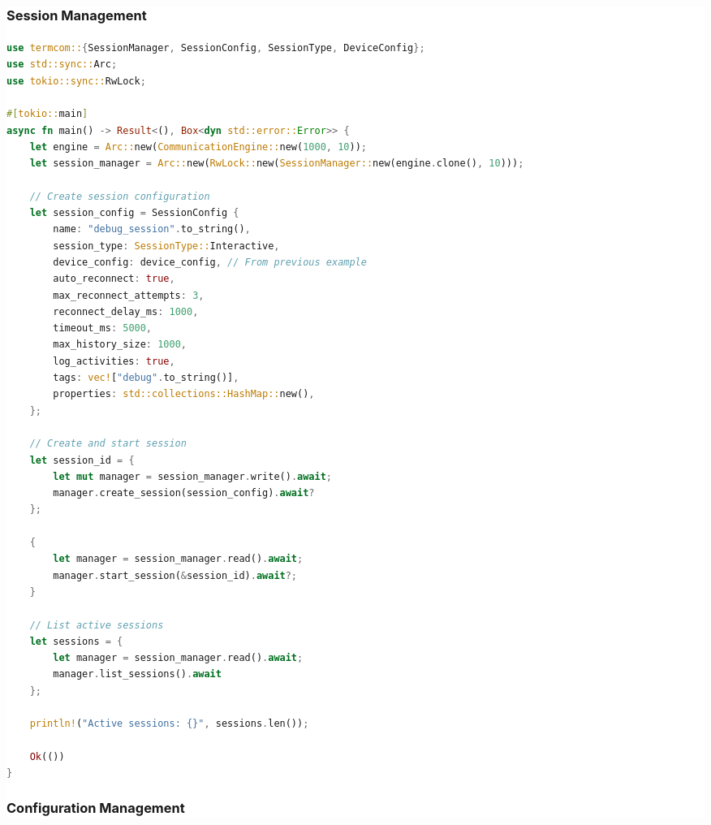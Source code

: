 ### Session Management

```rust
use termcom::{SessionManager, SessionConfig, SessionType, DeviceConfig};
use std::sync::Arc;
use tokio::sync::RwLock;

#[tokio::main]
async fn main() -> Result<(), Box<dyn std::error::Error>> {
    let engine = Arc::new(CommunicationEngine::new(1000, 10));
    let session_manager = Arc::new(RwLock::new(SessionManager::new(engine.clone(), 10)));
    
    // Create session configuration
    let session_config = SessionConfig {
        name: "debug_session".to_string(),
        session_type: SessionType::Interactive,
        device_config: device_config, // From previous example
        auto_reconnect: true,
        max_reconnect_attempts: 3,
        reconnect_delay_ms: 1000,
        timeout_ms: 5000,
        max_history_size: 1000,
        log_activities: true,
        tags: vec!["debug".to_string()],
        properties: std::collections::HashMap::new(),
    };
    
    // Create and start session
    let session_id = {
        let mut manager = session_manager.write().await;
        manager.create_session(session_config).await?
    };
    
    {
        let manager = session_manager.read().await;
        manager.start_session(&session_id).await?;
    }
    
    // List active sessions
    let sessions = {
        let manager = session_manager.read().await;
        manager.list_sessions().await
    };
    
    println!("Active sessions: {}", sessions.len());
    
    Ok(())
}
```

### Configuration Management
